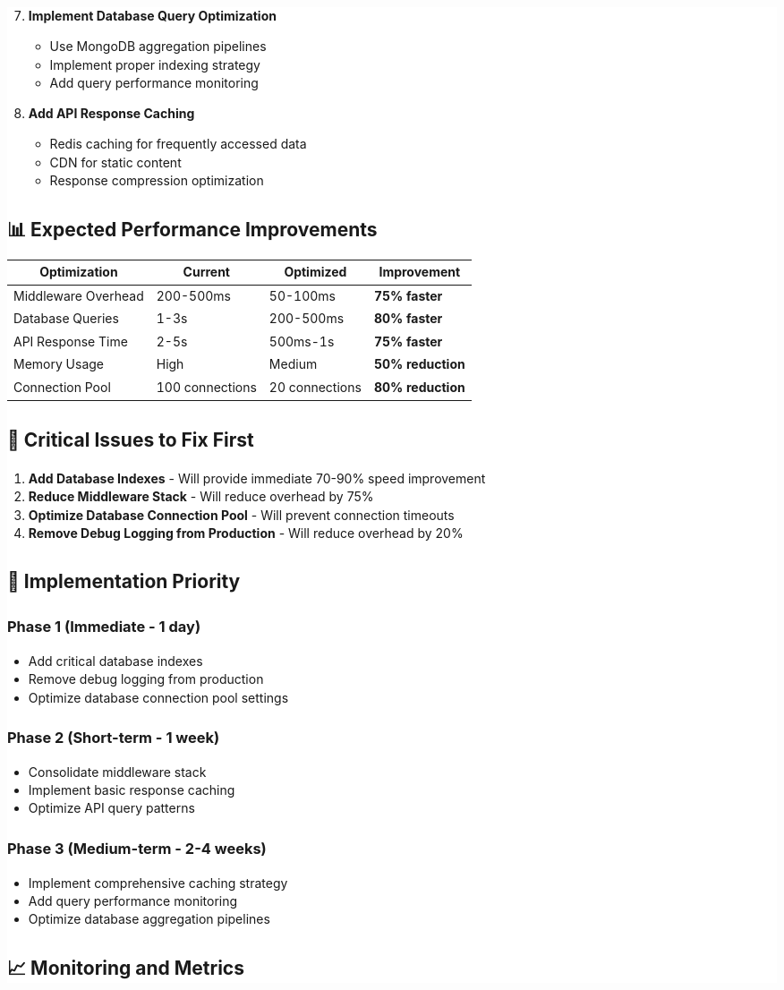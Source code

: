 7. **Implement Database Query Optimization**
   - Use MongoDB aggregation pipelines
   - Implement proper indexing strategy
   - Add query performance monitoring

8. **Add API Response Caching**
   - Redis caching for frequently accessed data
   - CDN for static content
   - Response compression optimization

## 📊 **Expected Performance Improvements**

| Optimization | Current | Optimized | Improvement |
|-------------|---------|-----------|-------------|
| Middleware Overhead | 200-500ms | 50-100ms | **75% faster** |
| Database Queries | 1-3s | 200-500ms | **80% faster** |
| API Response Time | 2-5s | 500ms-1s | **75% faster** |
| Memory Usage | High | Medium | **50% reduction** |
| Connection Pool | 100 connections | 20 connections | **80% reduction** |

## 🚨 **Critical Issues to Fix First**

1. **Add Database Indexes** - Will provide immediate 70-90% speed improvement
2. **Reduce Middleware Stack** - Will reduce overhead by 75%
3. **Optimize Database Connection Pool** - Will prevent connection timeouts
4. **Remove Debug Logging from Production** - Will reduce overhead by 20%

## 🔧 **Implementation Priority**

### **Phase 1 (Immediate - 1 day)**
- Add critical database indexes
- Remove debug logging from production
- Optimize database connection pool settings

### **Phase 2 (Short-term - 1 week)**
- Consolidate middleware stack
- Implement basic response caching
- Optimize API query patterns

### **Phase 3 (Medium-term - 2-4 weeks)**
- Implement comprehensive caching strategy
- Add query performance monitoring
- Optimize database aggregation pipelines

## 📈 **Monitoring and Metrics**
